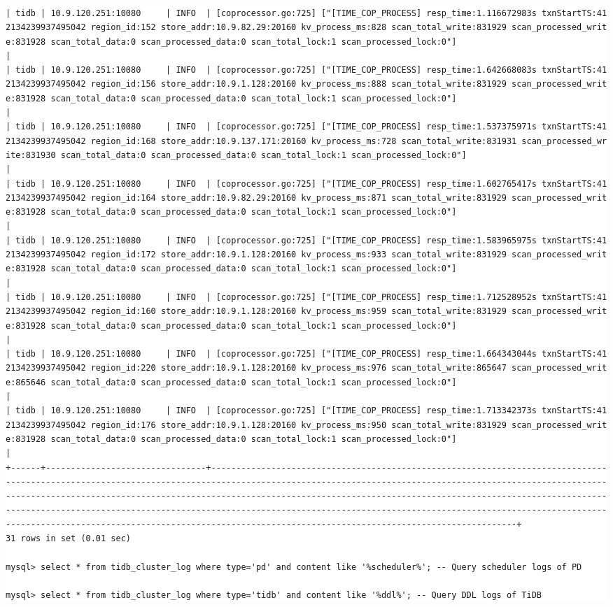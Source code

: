 ```
| tidb | 10.9.120.251:10080     | INFO  | [coprocessor.go:725] ["[TIME_COP_PROCESS] resp_time:1.116672983s txnStartTS:412134239937495042 region_id:152 store_addr:10.9.82.29:20160 kv_process_ms:828 scan_total_write:831929 scan_processed_write:831928 scan_total_data:0 scan_processed_data:0 scan_total_lock:1 scan_processed_lock:0"]                                                                                                                                                                                                                                                            |
| tidb | 10.9.120.251:10080     | INFO  | [coprocessor.go:725] ["[TIME_COP_PROCESS] resp_time:1.642668083s txnStartTS:412134239937495042 region_id:156 store_addr:10.9.1.128:20160 kv_process_ms:888 scan_total_write:831929 scan_processed_write:831928 scan_total_data:0 scan_processed_data:0 scan_total_lock:1 scan_processed_lock:0"]                                                                                                                                                                                                                                                            |
| tidb | 10.9.120.251:10080     | INFO  | [coprocessor.go:725] ["[TIME_COP_PROCESS] resp_time:1.537375971s txnStartTS:412134239937495042 region_id:168 store_addr:10.9.137.171:20160 kv_process_ms:728 scan_total_write:831931 scan_processed_write:831930 scan_total_data:0 scan_processed_data:0 scan_total_lock:1 scan_processed_lock:0"]                                                                                                                                                                                                                                                          |
| tidb | 10.9.120.251:10080     | INFO  | [coprocessor.go:725] ["[TIME_COP_PROCESS] resp_time:1.602765417s txnStartTS:412134239937495042 region_id:164 store_addr:10.9.82.29:20160 kv_process_ms:871 scan_total_write:831929 scan_processed_write:831928 scan_total_data:0 scan_processed_data:0 scan_total_lock:1 scan_processed_lock:0"]                                                                                                                                                                                                                                                            |
| tidb | 10.9.120.251:10080     | INFO  | [coprocessor.go:725] ["[TIME_COP_PROCESS] resp_time:1.583965975s txnStartTS:412134239937495042 region_id:172 store_addr:10.9.1.128:20160 kv_process_ms:933 scan_total_write:831929 scan_processed_write:831928 scan_total_data:0 scan_processed_data:0 scan_total_lock:1 scan_processed_lock:0"]                                                                                                                                                                                                                                                            |
| tidb | 10.9.120.251:10080     | INFO  | [coprocessor.go:725] ["[TIME_COP_PROCESS] resp_time:1.712528952s txnStartTS:412134239937495042 region_id:160 store_addr:10.9.1.128:20160 kv_process_ms:959 scan_total_write:831929 scan_processed_write:831928 scan_total_data:0 scan_processed_data:0 scan_total_lock:1 scan_processed_lock:0"]                                                                                                                                                                                                                                                            |
| tidb | 10.9.120.251:10080     | INFO  | [coprocessor.go:725] ["[TIME_COP_PROCESS] resp_time:1.664343044s txnStartTS:412134239937495042 region_id:220 store_addr:10.9.1.128:20160 kv_process_ms:976 scan_total_write:865647 scan_processed_write:865646 scan_total_data:0 scan_processed_data:0 scan_total_lock:1 scan_processed_lock:0"]                                                                                                                                                                                                                                                            |
| tidb | 10.9.120.251:10080     | INFO  | [coprocessor.go:725] ["[TIME_COP_PROCESS] resp_time:1.713342373s txnStartTS:412134239937495042 region_id:176 store_addr:10.9.1.128:20160 kv_process_ms:950 scan_total_write:831929 scan_processed_write:831928 scan_total_data:0 scan_processed_data:0 scan_total_lock:1 scan_processed_lock:0"]                                                                                                                                                                                                                                                            |
+------+--------------------------------+-------------------------------------------------------------------------------------------------------------------------------------------------------------------------------------------------------------------------------------------------------------------------------------------------------------------------------------------------------------------------------------------------------------------------------------------------------------------------------------------------------------------------------------------------------------+
31 rows in set (0.01 sec)  

mysql> select * from tidb_cluster_log where type='pd' and content like '%scheduler%'; -- Query scheduler logs of PD

mysql> select * from tidb_cluster_log where type='tidb' and content like '%ddl%'; -- Query DDL logs of TiDB
```
